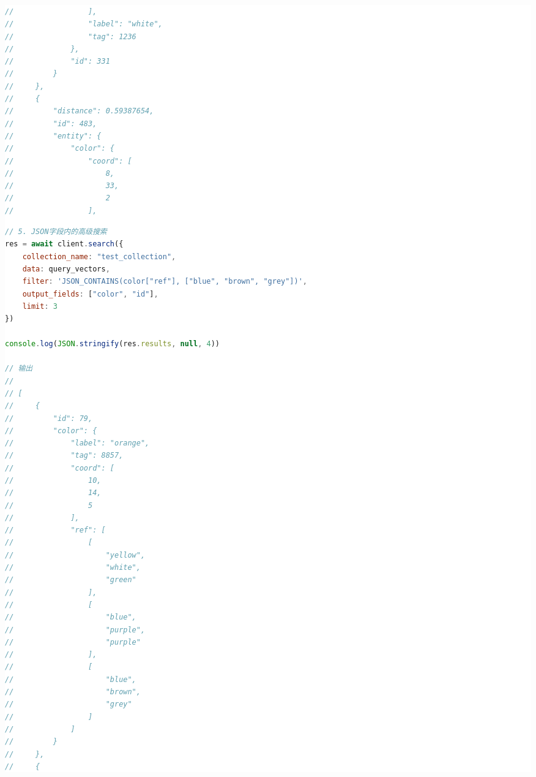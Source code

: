 ```java
//                 ],
//                 "label": "white",
//                 "tag": 1236
//             },
//             "id": 331
//         }
//     },
//     {
//         "distance": 0.59387654,
//         "id": 483,
//         "entity": {
//             "color": {
//                 "coord": [
//                     8,
//                     33,
//                     2
//                 ],
```

```javascript
// 5. JSON字段内的高级搜索
res = await client.search({
    collection_name: "test_collection",
    data: query_vectors,
    filter: 'JSON_CONTAINS(color["ref"], ["blue", "brown", "grey"])',
    output_fields: ["color", "id"],
    limit: 3
})

console.log(JSON.stringify(res.results, null, 4))

// 输出
// 
// [
//     {
//         "id": 79,
//         "color": {
//             "label": "orange",
//             "tag": 8857,
//             "coord": [
//                 10,
//                 14,
//                 5
//             ],
//             "ref": [
//                 [
//                     "yellow",
//                     "white",
//                     "green"
//                 ],
//                 [
//                     "blue",
//                     "purple",
//                     "purple"
//                 ],
//                 [
//                     "blue",
//                     "brown",
//                     "grey"
//                 ]
//             ]
//         }
//     },
//     {
```
